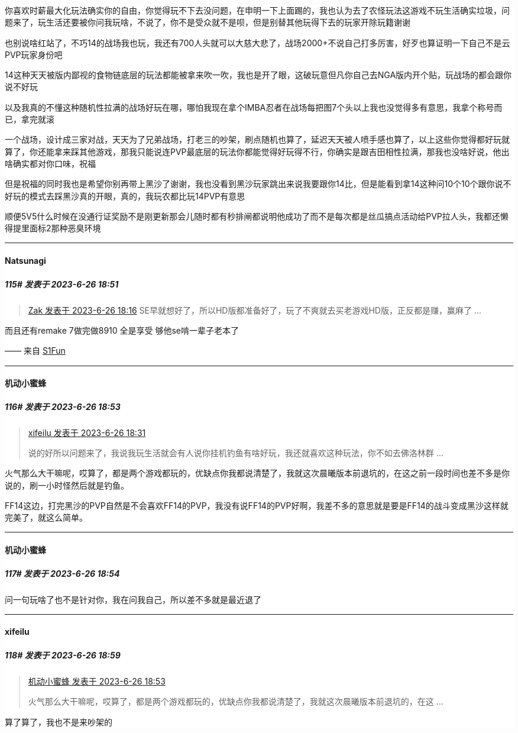 你喜欢时薪最大化玩法确实你的自由，你觉得玩不下去没问题，在申明一下上面踢的，我也认为去了农怪玩法这游戏不玩生活确实垃圾，问题来了，玩生活还要被你问我玩啥，不说了，你不是受众就不是呗，但是别替其他玩得下去的玩家开除玩籍谢谢

也别说啥红站了，不巧14的战场我也玩，我还有700人头就可以大慈大悲了，战场2000+不说自己打多厉害，好歹也算证明一下自己不是云PVP玩家身份吧

14这种天天被版内鄙视的食物链底层的玩法都能被拿来吹一吹，我也是开了眼，这破玩意但凡你自己去NGA版内开个贴，玩战场的都会跟你说不好玩

以及我真的不懂这种随机性拉满的战场好玩在哪，哪怕我现在拿个IMBA忍者在战场每把图7个头以上我也没觉得多有意思，我拿个称号而已，拿完就滚

一个战场，设计成三家对战，天天为了兄弟战场，打老三的吵架，刷点随机也算了，延迟天天被人喷手感也算了，以上这些你觉得都好玩就算了，你还能拿来踩其他游戏，那我只能说连PVP最底层的玩法你都能觉得好玩得不行，你确实是跟吉田相性拉满，那我也没啥好说，他出啥确实都对你口味，祝福

但是祝福的同时我也是希望你别再带上黑沙了谢谢，我也没看到黑沙玩家跳出来说我要跟你14比，但是能看到拿14这种问10个10个跟你说不好玩的模式去踩黑沙真的开眼，真的，我玩农都比玩14PVP有意思

顺便5V5什么时候在没通行证奖励不是刚更新那会儿随时都有秒排闸都说明他成功了而不是每次都是丝瓜搞点活动给PVP拉人头，我都还懒得提里面标2那种恶臭环境

*****

####  Natsunagi  
##### 115#       发表于 2023-6-26 18:51

<blockquote><a href="httphttps://bbs.saraba1st.com/2b/forum.php?mod=redirect&amp;goto=findpost&amp;pid=61442417&amp;ptid=2141290" target="_blank">Zak 发表于 2023-6-26 18:16</a>
SE早就想好了，所以HD版都准备好了，玩了不爽就去买老游戏HD版，正反都是赚，赢麻了 ...</blockquote>
而且还有remake 7做完做8910 全是享受 够他se啃一辈子老本了

—— 来自 [S1Fun](https://s1fun.koalcat.com)

*****

####  机动小蜜蜂  
##### 116#       发表于 2023-6-26 18:53

<blockquote><a href="httphttps://bbs.saraba1st.com/2b/forum.php?mod=redirect&amp;goto=findpost&amp;pid=61442591&amp;ptid=2141290" target="_blank">xifeilu 发表于 2023-6-26 18:31</a>

说的好所以问题来了，我说我玩生活就会有人说你挂机钓鱼有啥好玩，我还就喜欢这种玩法，你不如去佛洛林群 ...</blockquote>
火气那么大干嘛呢，哎算了，都是两个游戏都玩的，优缺点你我都说清楚了，我就这次晨曦版本前退坑的，在这之前一段时间也差不多是你说的，刷一小时怪然后就是钓鱼。

FF14这边，打完黑沙的PVP自然是不会喜欢FF14的PVP，我没有说FF14的PVP好啊，我差不多的意思就是要是FF14的战斗变成黑沙这样就完美了，就这么简单。

*****

####  机动小蜜蜂  
##### 117#       发表于 2023-6-26 18:54

问一句玩啥了也不是针对你，我在问我自己，所以差不多就是最近退了

*****

####  xifeilu  
##### 118#       发表于 2023-6-26 18:59

<blockquote><a href="httphttps://bbs.saraba1st.com/2b/forum.php?mod=redirect&amp;goto=findpost&amp;pid=61442873&amp;ptid=2141290" target="_blank">机动小蜜蜂 发表于 2023-6-26 18:53</a>

火气那么大干嘛呢，哎算了，都是两个游戏都玩的，优缺点你我都说清楚了，我就这次晨曦版本前退坑的，在这 ...</blockquote>
算了算了，我也不是来吵架的
